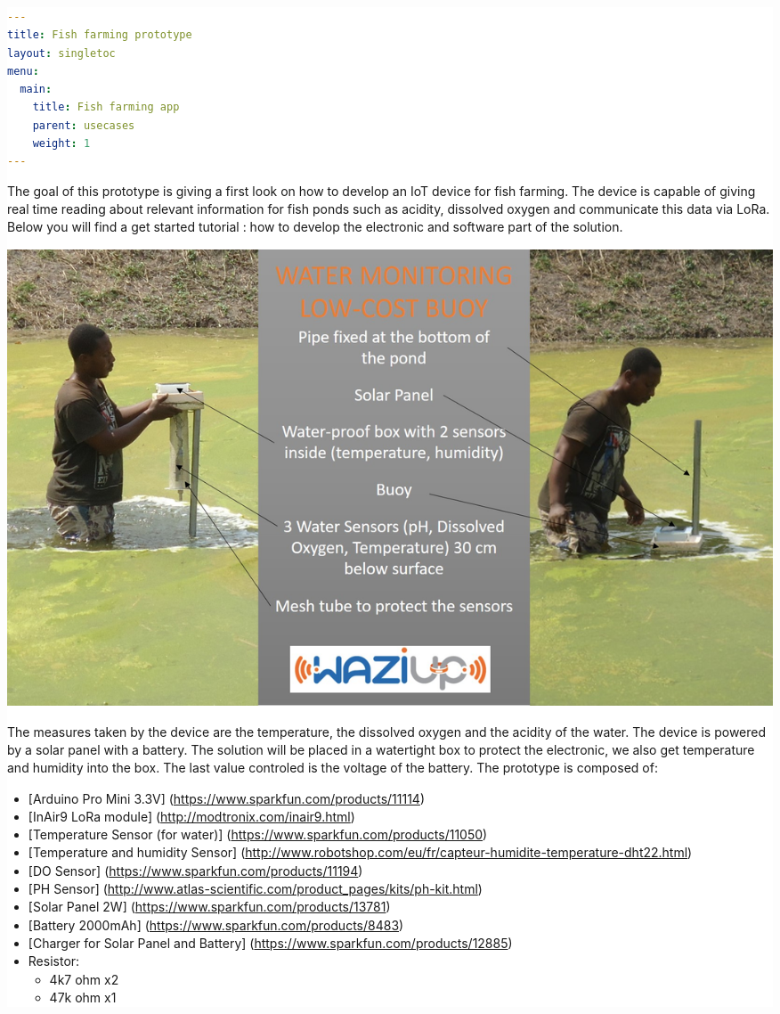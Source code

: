 ```yaml
---
title: Fish farming prototype
layout: singletoc
menu:
  main:
    title: Fish farming app 
    parent: usecases
    weight: 1
---
```

The goal of this prototype is giving a first look on how to develop an IoT device for fish farming.
The device is capable of giving real time reading about relevant information for fish ponds such as acidity, dissolved oxygen and communicate this data via LoRa.
Below you will find a get started tutorial : how to develop the electronic and software part of the solution.

![The buoy in Ghana](images/presentation_buoy_ghana.jpg)


The measures taken by the device are the temperature, the dissolved oxygen and the acidity of the water. The device is powered by a solar panel with a battery.
The solution will be placed in a watertight box to protect the electronic, we also get temperature and humidity into the box. The last value controled
is the voltage of the battery. The prototype is composed of:

- [Arduino Pro Mini 3.3V] (https://www.sparkfun.com/products/11114)
- [InAir9 LoRa module] (http://modtronix.com/inair9.html)
- [Temperature Sensor (for water)] (https://www.sparkfun.com/products/11050)
- [Temperature and humidity Sensor] (http://www.robotshop.com/eu/fr/capteur-humidite-temperature-dht22.html)
- [DO Sensor] (https://www.sparkfun.com/products/11194)
- [PH Sensor] (http://www.atlas-scientific.com/product_pages/kits/ph-kit.html)
- [Solar Panel 2W] (https://www.sparkfun.com/products/13781)
- [Battery 2000mAh] (https://www.sparkfun.com/products/8483)
- [Charger for Solar Panel and Battery] (https://www.sparkfun.com/products/12885)
- Resistor:
	- 4k7 ohm x2
	- 47k ohm x1